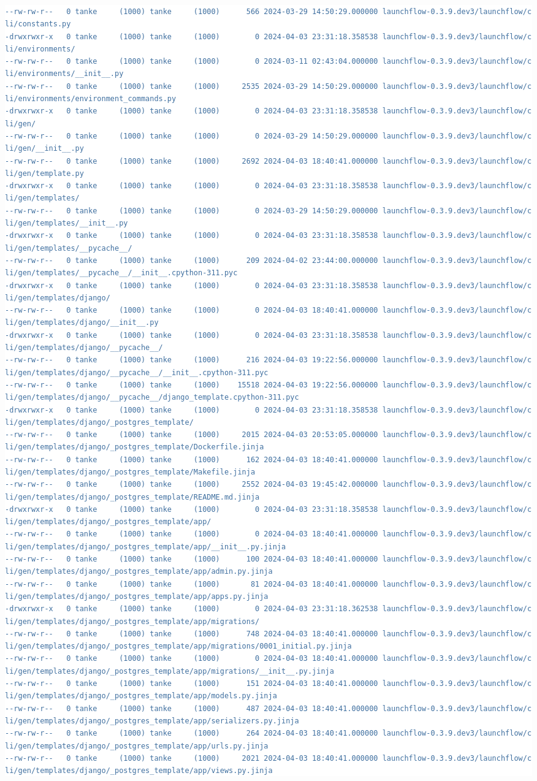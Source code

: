 ```diff
--rw-rw-r--   0 tanke     (1000) tanke     (1000)      566 2024-03-29 14:50:29.000000 launchflow-0.3.9.dev3/launchflow/cli/constants.py
-drwxrwxr-x   0 tanke     (1000) tanke     (1000)        0 2024-04-03 23:31:18.358538 launchflow-0.3.9.dev3/launchflow/cli/environments/
--rw-rw-r--   0 tanke     (1000) tanke     (1000)        0 2024-03-11 02:43:04.000000 launchflow-0.3.9.dev3/launchflow/cli/environments/__init__.py
--rw-rw-r--   0 tanke     (1000) tanke     (1000)     2535 2024-03-29 14:50:29.000000 launchflow-0.3.9.dev3/launchflow/cli/environments/environment_commands.py
-drwxrwxr-x   0 tanke     (1000) tanke     (1000)        0 2024-04-03 23:31:18.358538 launchflow-0.3.9.dev3/launchflow/cli/gen/
--rw-rw-r--   0 tanke     (1000) tanke     (1000)        0 2024-03-29 14:50:29.000000 launchflow-0.3.9.dev3/launchflow/cli/gen/__init__.py
--rw-rw-r--   0 tanke     (1000) tanke     (1000)     2692 2024-04-03 18:40:41.000000 launchflow-0.3.9.dev3/launchflow/cli/gen/template.py
-drwxrwxr-x   0 tanke     (1000) tanke     (1000)        0 2024-04-03 23:31:18.358538 launchflow-0.3.9.dev3/launchflow/cli/gen/templates/
--rw-rw-r--   0 tanke     (1000) tanke     (1000)        0 2024-03-29 14:50:29.000000 launchflow-0.3.9.dev3/launchflow/cli/gen/templates/__init__.py
-drwxrwxr-x   0 tanke     (1000) tanke     (1000)        0 2024-04-03 23:31:18.358538 launchflow-0.3.9.dev3/launchflow/cli/gen/templates/__pycache__/
--rw-rw-r--   0 tanke     (1000) tanke     (1000)      209 2024-04-02 23:44:00.000000 launchflow-0.3.9.dev3/launchflow/cli/gen/templates/__pycache__/__init__.cpython-311.pyc
-drwxrwxr-x   0 tanke     (1000) tanke     (1000)        0 2024-04-03 23:31:18.358538 launchflow-0.3.9.dev3/launchflow/cli/gen/templates/django/
--rw-rw-r--   0 tanke     (1000) tanke     (1000)        0 2024-04-03 18:40:41.000000 launchflow-0.3.9.dev3/launchflow/cli/gen/templates/django/__init__.py
-drwxrwxr-x   0 tanke     (1000) tanke     (1000)        0 2024-04-03 23:31:18.358538 launchflow-0.3.9.dev3/launchflow/cli/gen/templates/django/__pycache__/
--rw-rw-r--   0 tanke     (1000) tanke     (1000)      216 2024-04-03 19:22:56.000000 launchflow-0.3.9.dev3/launchflow/cli/gen/templates/django/__pycache__/__init__.cpython-311.pyc
--rw-rw-r--   0 tanke     (1000) tanke     (1000)    15518 2024-04-03 19:22:56.000000 launchflow-0.3.9.dev3/launchflow/cli/gen/templates/django/__pycache__/django_template.cpython-311.pyc
-drwxrwxr-x   0 tanke     (1000) tanke     (1000)        0 2024-04-03 23:31:18.358538 launchflow-0.3.9.dev3/launchflow/cli/gen/templates/django/_postgres_template/
--rw-rw-r--   0 tanke     (1000) tanke     (1000)     2015 2024-04-03 20:53:05.000000 launchflow-0.3.9.dev3/launchflow/cli/gen/templates/django/_postgres_template/Dockerfile.jinja
--rw-rw-r--   0 tanke     (1000) tanke     (1000)      162 2024-04-03 18:40:41.000000 launchflow-0.3.9.dev3/launchflow/cli/gen/templates/django/_postgres_template/Makefile.jinja
--rw-rw-r--   0 tanke     (1000) tanke     (1000)     2552 2024-04-03 19:45:42.000000 launchflow-0.3.9.dev3/launchflow/cli/gen/templates/django/_postgres_template/README.md.jinja
-drwxrwxr-x   0 tanke     (1000) tanke     (1000)        0 2024-04-03 23:31:18.358538 launchflow-0.3.9.dev3/launchflow/cli/gen/templates/django/_postgres_template/app/
--rw-rw-r--   0 tanke     (1000) tanke     (1000)        0 2024-04-03 18:40:41.000000 launchflow-0.3.9.dev3/launchflow/cli/gen/templates/django/_postgres_template/app/__init__.py.jinja
--rw-rw-r--   0 tanke     (1000) tanke     (1000)      100 2024-04-03 18:40:41.000000 launchflow-0.3.9.dev3/launchflow/cli/gen/templates/django/_postgres_template/app/admin.py.jinja
--rw-rw-r--   0 tanke     (1000) tanke     (1000)       81 2024-04-03 18:40:41.000000 launchflow-0.3.9.dev3/launchflow/cli/gen/templates/django/_postgres_template/app/apps.py.jinja
-drwxrwxr-x   0 tanke     (1000) tanke     (1000)        0 2024-04-03 23:31:18.362538 launchflow-0.3.9.dev3/launchflow/cli/gen/templates/django/_postgres_template/app/migrations/
--rw-rw-r--   0 tanke     (1000) tanke     (1000)      748 2024-04-03 18:40:41.000000 launchflow-0.3.9.dev3/launchflow/cli/gen/templates/django/_postgres_template/app/migrations/0001_initial.py.jinja
--rw-rw-r--   0 tanke     (1000) tanke     (1000)        0 2024-04-03 18:40:41.000000 launchflow-0.3.9.dev3/launchflow/cli/gen/templates/django/_postgres_template/app/migrations/__init__.py.jinja
--rw-rw-r--   0 tanke     (1000) tanke     (1000)      151 2024-04-03 18:40:41.000000 launchflow-0.3.9.dev3/launchflow/cli/gen/templates/django/_postgres_template/app/models.py.jinja
--rw-rw-r--   0 tanke     (1000) tanke     (1000)      487 2024-04-03 18:40:41.000000 launchflow-0.3.9.dev3/launchflow/cli/gen/templates/django/_postgres_template/app/serializers.py.jinja
--rw-rw-r--   0 tanke     (1000) tanke     (1000)      264 2024-04-03 18:40:41.000000 launchflow-0.3.9.dev3/launchflow/cli/gen/templates/django/_postgres_template/app/urls.py.jinja
--rw-rw-r--   0 tanke     (1000) tanke     (1000)     2021 2024-04-03 18:40:41.000000 launchflow-0.3.9.dev3/launchflow/cli/gen/templates/django/_postgres_template/app/views.py.jinja
```